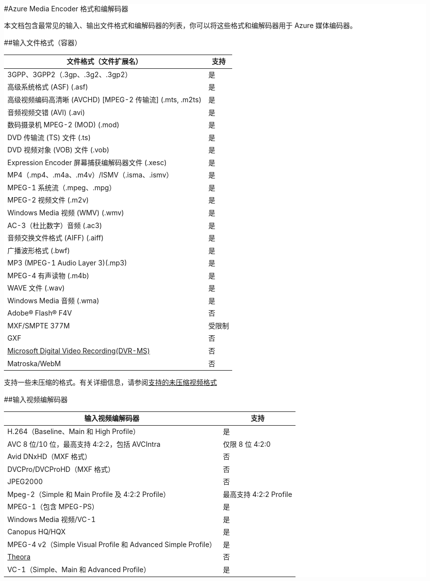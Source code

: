 <properties 
	pageTitle="Azure Media Encoder 格式和编解码器" 
	description="本主题概述 Azure 媒体编码器格式和编解码器。" 
	services="media-services" 
	documentationCenter="" 
	authors="juliako,anilmur" 
	manager="dwrede" 
	editor=""/>

<tags
	ms.service="media-services"
	ms.date="02/03/2016"  
	wacn.date=""/>

#Azure Media Encoder 格式和编解码器

本文档包含最常见的输入、输出文件格式和编解码器的列表，你可以将这些格式和编解码器用于 Azure 媒体编码器。


##输入文件格式（容器）
 
文件格式（文件扩展名）|支持
---|---
3GPP、3GPP2（.3gp、.3g2、.3gp2） |是
高级系统格式 (ASF) (.asf) |是
高级视频编码高清晰 (AVCHD) [MPEG-2 传输流] (.mts, .m2ts)|是
音频视频交错 (AVI) (.avi) |是
数码摄录机 MPEG-2 (MOD) (.mod) |是
DVD 传输流 (TS) 文件 (.ts) |是
DVD 视频对象 (VOB) 文件 (.vob) |是
Expression Encoder 屏幕捕获编解码器文件 (.xesc) |是
MP4（.mp4、.m4a、.m4v）/ISMV（.isma、.ismv） |是
MPEG-1 系统流（.mpeg、.mpg） |是
MPEG-2 视频文件 (.m2v) |是
Windows Media 视频 (WMV) (.wmv) |是
AC-3（杜比数字）音频 (.ac3)|是
音频交换文件格式 (AIFF) (.aiff)|是
广播波形格式 (.bwf)|是
MP3 (MPEG-1 Audio Layer 3)(.mp3)|是
MPEG-4 有声读物 (.m4b)|是
WAVE 文件 (.wav)|是
Windows Media 音频 (.wma)|是
Adobe® Flash® F4V |否		
MXF/SMPTE 377M |受限制
GXF |否		
[Microsoft Digital Video Recording(DVR-MS)](https://msdn.microsoft.com/zh-cn/library/windows/desktop/dd692984)|否
Matroska/WebM |否


支持一些未压缩的格式。有关详细信息，请参阅[支持的未压缩视频格式](#uncompressed)

##输入视频编解码器

输入视频编解码器|支持
---|--- 
H.264（Baseline、Main 和 High Profile） |是
AVC 8 位/10 位，最高支持 4:2:2，包括 AVCIntra |仅限 8 位 4:2:0
Avid DNxHD（MXF 格式） |否
DVCPro/DVCProHD（MXF 格式） |否
JPEG2000 |否
Mpeg-2（Simple 和 Main Profile 及 4:2:2 Profile） |最高支持 4:2:2 Profile
MPEG-1（包含 MPEG-PS） |是
Windows Media 视频/VC-1 |是
Canopus HQ/HQX |是
MPEG-4 v2（Simple Visual Profile 和 Advanced Simple Profile） |是
[Theora](https://zh.wikipedia.org/wiki/Theora) |否
VC-1（Simple、Main 和 Advanced Profile） |是